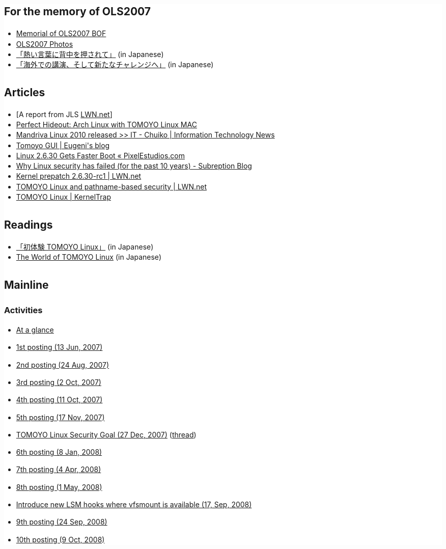 ## For the memory of OLS2007

-   [Memorial of OLS2007
    BOF](http://tomoyo.sourceforge.jp/wiki-e/?OLS2007-BOF)
-   [OLS2007 Photos](http://picasaweb.google.co.jp/haradats/OLS2007)
-   [「熱い言葉に背中を押されて」](http://www.thinkit.co.jp/free/article/0709/8/1/)
    (in Japanese)
-   [「海外での講演、そして新たなチャレンジへ」](http://www.thinkit.co.jp/free/article/0709/8/1/)
    (in Japanese)

## Articles

-   [A report from JLS [LWN.net](http://lwn.net/Articles/358701/)]
-   [Perfect Hideout: Arch Linux with TOMOYO Linux
    MAC](http://stolowski.blogspot.com/2009/10/arch-linux-with-tomoyo-linux-mac.html)
-   [Mandriva Linux 2010 released \>\> IT - Chuiko | Information
    Technology
    News](http://it-chuiko.com/computers/1177-mandriva-linux-2010-released.html)
-   [Tomoyo GUI | Eugeni's
    blog](http://dodonov.net/blog/2009/07/06/tomoyo-gui/)
-   [Linux 2.6.30 Gets Faster Boot «
    PixelEstudios.com](http://english.pixelestudios.com/blog/?p=6)
-   [Why Linux security has failed (for the past 10 years) - Subreption
    Blog](http://www.subreption.com/blog/2009/10/why-linux-security-has-failed-for-the-past-10-years.html)
-   [Kernel prepatch 2.6.30-rc1 |
    LWN.net](http://lwn.net/Articles/327610/)
-   [TOMOYO Linux and pathname-based security |
    LWN.net](http://lwn.net/Articles/277833/)
-   [TOMOYO Linux |
    KernelTrap](http://kerneltrap.org/Linux/TOMOYO_Linux)

## Readings

-   [「初体験 TOMOYO
    Linux」](http://www.thinkit.co.jp/free/article/0706/21/1/) (in
    Japanese)
-   [The World of TOMOYO
    Linux](http://tomoyo.sourceforge.jp/wiki/?WorldOfTomoyoLinux) (in
    Japanese)

## Mainline

### Activities

-   [At a glance](http://tomoyo.sourceforge.jp/wiki-e/?JLS2009)

-   [1st posting (13 Jun, 2007)](http://lwn.net/Articles/238049/)
-   [2nd posting (24 Aug, 2007)](http://lwn.net/Articles/246930/)
-   [3rd posting (2 Oct, 2007)](http://lwn.net/Articles/252652/)
-   [4th posting (11 Oct, 2007)](http://lwn.net/Articles/254503/)
-   [5th posting (17 Nov, 2007)](http://lwn.net/Articles/258905/)
-   [TOMOYO Linux Security Goal (27 Dec,
    2007)](http://lwn.net/Articles/263179/)
    ([thread](http://thread.gmane.org/gmane.linux.kernel.lsm/5022))
-   [6th posting (8 Jan, 2008)](http://lwn.net/Articles/264187/)
-   [7th posting (4 Apr, 2008)](http://lwn.net/Articles/276603/)
-   [8th posting (1 May, 2008)](http://lwn.net/Articles/280979/)
-   [Introduce new LSM hooks where vfsmount is available (17, Sep,
    2008)](http://lwn.net/Articles/298823/)
-   [9th posting (24 Sep, 2008)](http://lwn.net/Articles/300190/)
-   [10th posting (9 Oct, 2008)](http://lwn.net/Articles/303042/)